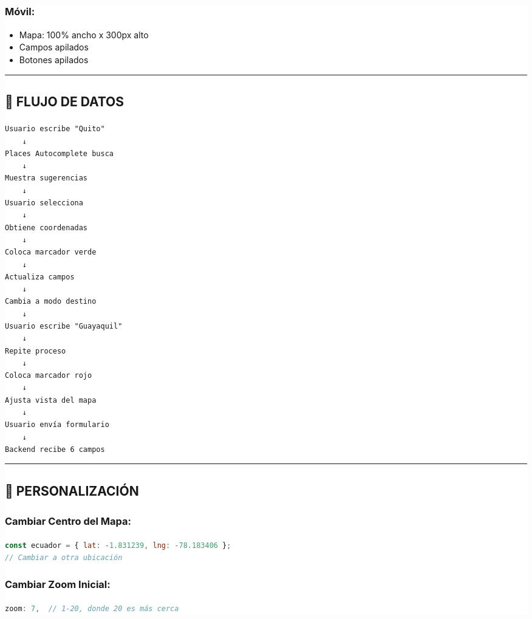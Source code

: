 ### **Móvil:**
- Mapa: 100% ancho x 300px alto
- Campos apilados
- Botones apilados

---

## 🔄 **FLUJO DE DATOS**

```
Usuario escribe "Quito"
    ↓
Places Autocomplete busca
    ↓
Muestra sugerencias
    ↓
Usuario selecciona
    ↓
Obtiene coordenadas
    ↓
Coloca marcador verde
    ↓
Actualiza campos
    ↓
Cambia a modo destino
    ↓
Usuario escribe "Guayaquil"
    ↓
Repite proceso
    ↓
Coloca marcador rojo
    ↓
Ajusta vista del mapa
    ↓
Usuario envía formulario
    ↓
Backend recibe 6 campos
```

---

## 🎨 **PERSONALIZACIÓN**

### **Cambiar Centro del Mapa:**
```javascript
const ecuador = { lat: -1.831239, lng: -78.183406 };
// Cambiar a otra ubicación
```

### **Cambiar Zoom Inicial:**
```javascript
zoom: 7,  // 1-20, donde 20 es más cerca
```
